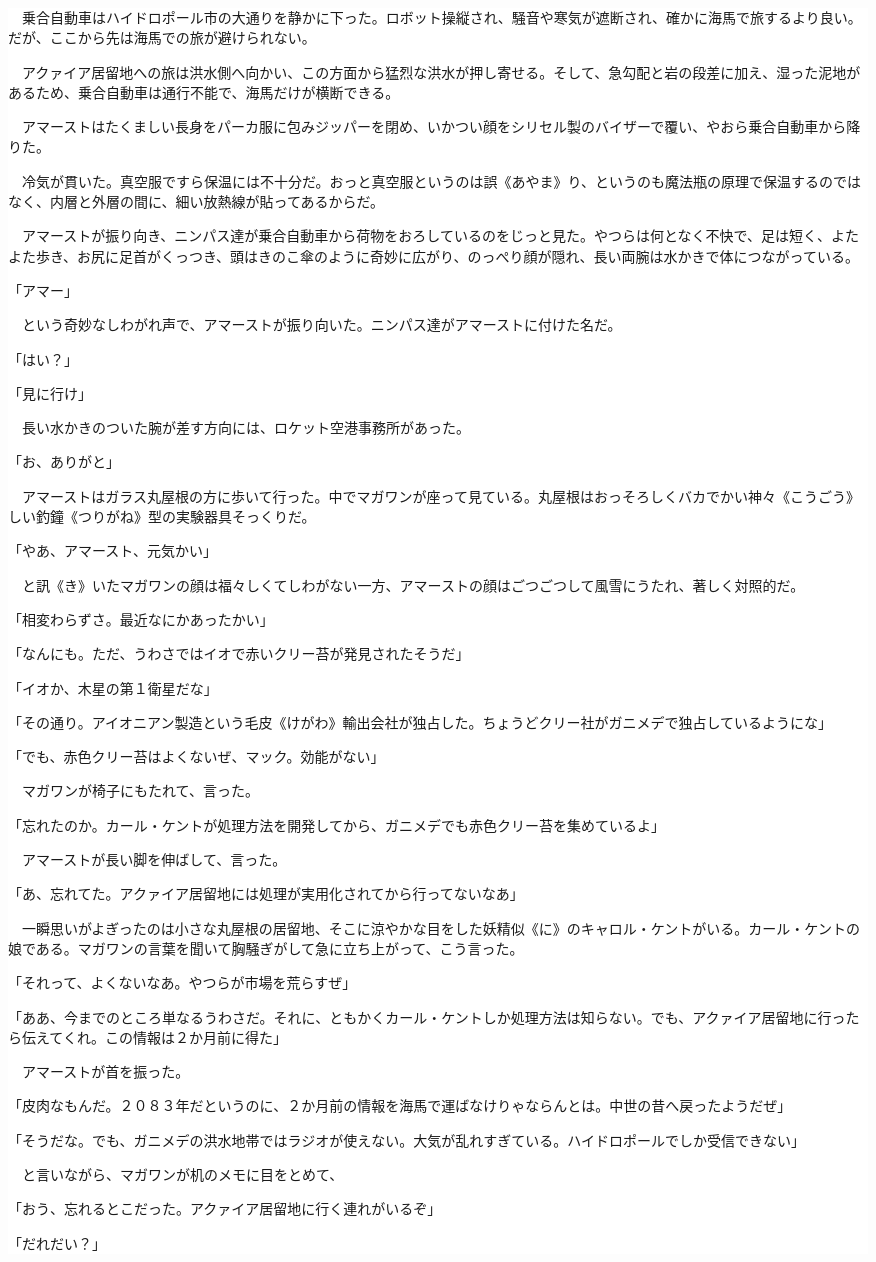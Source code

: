 　乗合自動車はハイドロポール市の大通りを静かに下った。ロボット操縦され、騒音や寒気が遮断され、確かに海馬で旅するより良い。だが、ここから先は海馬での旅が避けられない。

　アクァイア居留地への旅は洪水側へ向かい、この方面から猛烈な洪水が押し寄せる。そして、急勾配と岩の段差に加え、湿った泥地があるため、乗合自動車は通行不能で、海馬だけが横断できる。

　アマーストはたくましい長身をパーカ服に包みジッパーを閉め、いかつい顔をシリセル製のバイザーで覆い、やおら乗合自動車から降りた。

　冷気が貫いた。真空服ですら保温には不十分だ。おっと真空服というのは誤《あやま》り、というのも魔法瓶の原理で保温するのではなく、内層と外層の間に、細い放熱線が貼ってあるからだ。

　アマーストが振り向き、ニンパス達が乗合自動車から荷物をおろしているのをじっと見た。やつらは何となく不快で、足は短く、よたよた歩き、お尻に足首がくっつき、頭はきのこ傘のように奇妙に広がり、のっぺり顔が隠れ、長い両腕は水かきで体につながっている。

「アマー」

　という奇妙なしわがれ声で、アマーストが振り向いた。ニンパス達がアマーストに付けた名だ。

「はい？」

「見に行け」

　長い水かきのついた腕が差す方向には、ロケット空港事務所があった。

「お、ありがと」

　アマーストはガラス丸屋根の方に歩いて行った。中でマガワンが座って見ている。丸屋根はおっそろしくバカでかい神々《こうごう》しい釣鐘《つりがね》型の実験器具そっくりだ。

「やあ、アマースト、元気かい」

　と訊《き》いたマガワンの顔は福々しくてしわがない一方、アマーストの顔はごつごつして風雪にうたれ、著しく対照的だ。

「相変わらずさ。最近なにかあったかい」

「なんにも。ただ、うわさではイオで赤いクリー苔が発見されたそうだ」

「イオか、木星の第１衛星だな」

「その通り。アイオニアン製造という毛皮《けがわ》輸出会社が独占した。ちょうどクリー社がガニメデで独占しているようにな」

「でも、赤色クリー苔はよくないぜ、マック。効能がない」

　マガワンが椅子にもたれて、言った。

「忘れたのか。カール・ケントが処理方法を開発してから、ガニメデでも赤色クリー苔を集めているよ」

　アマーストが長い脚を伸ばして、言った。

「あ、忘れてた。アクァイア居留地には処理が実用化されてから行ってないなあ」

　一瞬思いがよぎったのは小さな丸屋根の居留地、そこに涼やかな目をした妖精似《に》のキャロル・ケントがいる。カール・ケントの娘である。マガワンの言葉を聞いて胸騒ぎがして急に立ち上がって、こう言った。

「それって、よくないなあ。やつらが市場を荒らすぜ」

「ああ、今までのところ単なるうわさだ。それに、ともかくカール・ケントしか処理方法は知らない。でも、アクァイア居留地に行ったら伝えてくれ。この情報は２か月前に得た」

　アマーストが首を振った。

「皮肉なもんだ。２０８３年だというのに、２か月前の情報を海馬で運ばなけりゃならんとは。中世の昔へ戻ったようだぜ」

「そうだな。でも、ガニメデの洪水地帯ではラジオが使えない。大気が乱れすぎている。ハイドロポールでしか受信できない」

　と言いながら、マガワンが机のメモに目をとめて、

「おう、忘れるとこだった。アクァイア居留地に行く連れがいるぞ」

「だれだい？」
